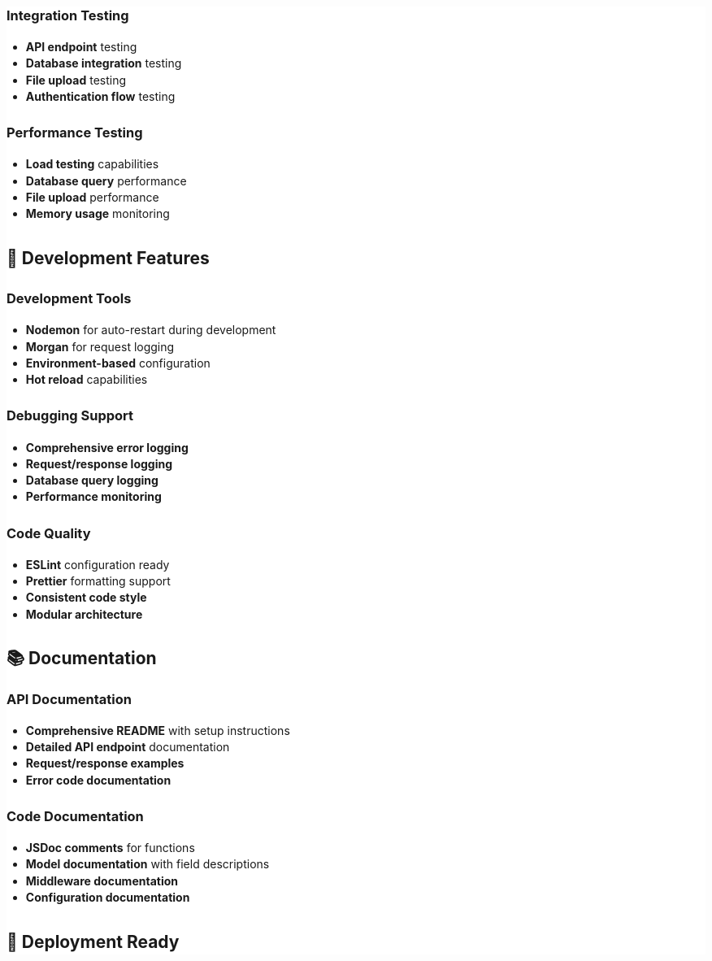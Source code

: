 ### Integration Testing
- **API endpoint** testing
- **Database integration** testing
- **File upload** testing
- **Authentication flow** testing

### Performance Testing
- **Load testing** capabilities
- **Database query** performance
- **File upload** performance
- **Memory usage** monitoring

## 🔧 Development Features

### Development Tools
- **Nodemon** for auto-restart during development
- **Morgan** for request logging
- **Environment-based** configuration
- **Hot reload** capabilities

### Debugging Support
- **Comprehensive error logging**
- **Request/response logging**
- **Database query logging**
- **Performance monitoring**

### Code Quality
- **ESLint** configuration ready
- **Prettier** formatting support
- **Consistent code style**
- **Modular architecture**

## 📚 Documentation

### API Documentation
- **Comprehensive README** with setup instructions
- **Detailed API endpoint** documentation
- **Request/response examples**
- **Error code documentation**

### Code Documentation
- **JSDoc comments** for functions
- **Model documentation** with field descriptions
- **Middleware documentation**
- **Configuration documentation**

## 🚀 Deployment Ready

